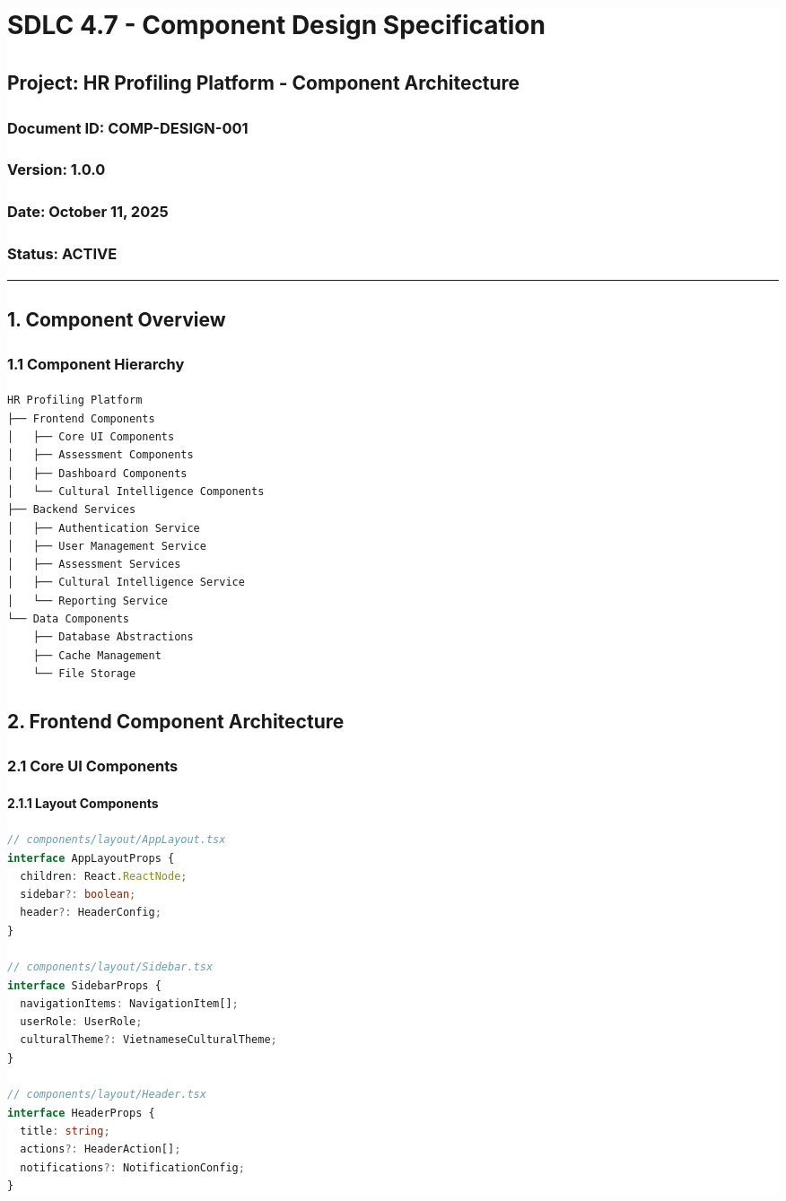 # SDLC 4.7 - Component Design Specification
## Project: HR Profiling Platform - Component Architecture
### Document ID: COMP-DESIGN-001
### Version: 1.0.0
### Date: October 11, 2025
### Status: ACTIVE

---

## 1. Component Overview

### 1.1 Component Hierarchy
```
HR Profiling Platform
├── Frontend Components
│   ├── Core UI Components
│   ├── Assessment Components
│   ├── Dashboard Components
│   └── Cultural Intelligence Components
├── Backend Services
│   ├── Authentication Service
│   ├── User Management Service
│   ├── Assessment Services
│   ├── Cultural Intelligence Service
│   └── Reporting Service
└── Data Components
    ├── Database Abstractions
    ├── Cache Management
    └── File Storage
```

## 2. Frontend Component Architecture

### 2.1 Core UI Components

#### 2.1.1 Layout Components
```typescript
// components/layout/AppLayout.tsx
interface AppLayoutProps {
  children: React.ReactNode;
  sidebar?: boolean;
  header?: HeaderConfig;
}

// components/layout/Sidebar.tsx
interface SidebarProps {
  navigationItems: NavigationItem[];
  userRole: UserRole;
  culturalTheme?: VietnameseCulturalTheme;
}

// components/layout/Header.tsx
interface HeaderProps {
  title: string;
  actions?: HeaderAction[];
  notifications?: NotificationConfig;
}
```